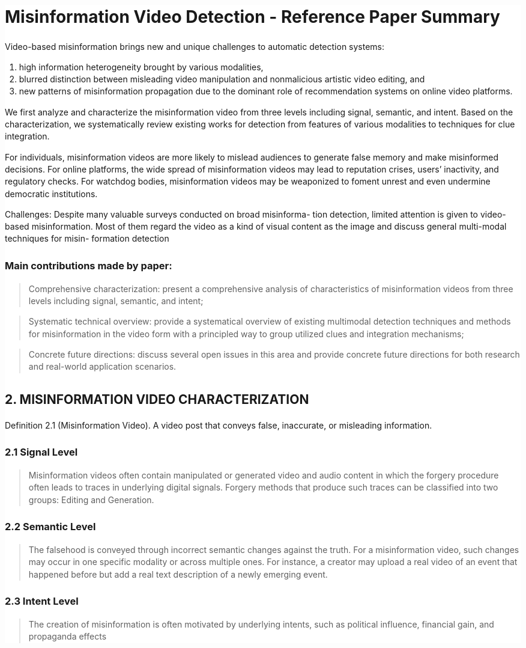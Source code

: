 # Misinformation Video Detection - Reference Paper Summary

Video-based misinformation brings new and unique challenges to automatic detection systems:
1) high information heterogeneity brought by various modalities, 
2) blurred distinction between misleading video manipulation and nonmalicious artistic video editing, and 
3) new patterns of misinformation propagation due to the dominant role of recommendation systems on online video platforms. 

We first analyze and characterize the misinformation video from three levels including signal, semantic, and intent. Based on the characterization, we systematically review existing works for detection from features of various modalities to techniques for clue integration.

For individuals, misinformation videos are more likely to mislead audiences to generate false memory and make misinformed decisions. For online platforms, the wide spread of misinformation videos may lead to reputation crises, users’ inactivity, and regulatory checks. For watchdog bodies, misinformation videos may be weaponized to foment unrest and even undermine democratic institutions.

Challenges: 
Despite many valuable surveys conducted on broad misinforma- tion detection, limited attention is given to video-based misinformation. Most of them regard the video as a kind of visual content as the image and discuss general multi-modal techniques for misin- formation detection









### Main contributions made by paper:

> Comprehensive characterization:
present a comprehensive analysis of characteristics of misinformation videos from three levels including signal, semantic, and intent;

> Systematic technical overview: 
provide a systematical overview of existing multimodal detection techniques and methods for misinformation in the video form with a principled way to group utilized clues and integration mechanisms;

> Concrete future directions: 
discuss several open issues in this area and provide concrete future directions for both research and real-world application scenarios.



## 2. MISINFORMATION VIDEO CHARACTERIZATION
Definition 2.1 (Misinformation Video). A video post that conveys false, inaccurate, or misleading information.
### 2.1 Signal Level
> Misinformation videos often contain manipulated or generated video and audio content in which the forgery procedure often leads to traces in underlying digital signals. Forgery methods that produce such traces can be classified into two groups: Editing and Generation.
### 2.2 Semantic Level
> The falsehood is conveyed through incorrect semantic changes against the truth. For a misinformation video, such changes may occur in one specific modality or across multiple ones. For instance, a creator may upload a real video of an event that happened before but add a real text description of a newly emerging event.
### 2.3 Intent Level
> The creation of misinformation is often motivated by underlying intents, such as political influence, financial gain, and propaganda effects
